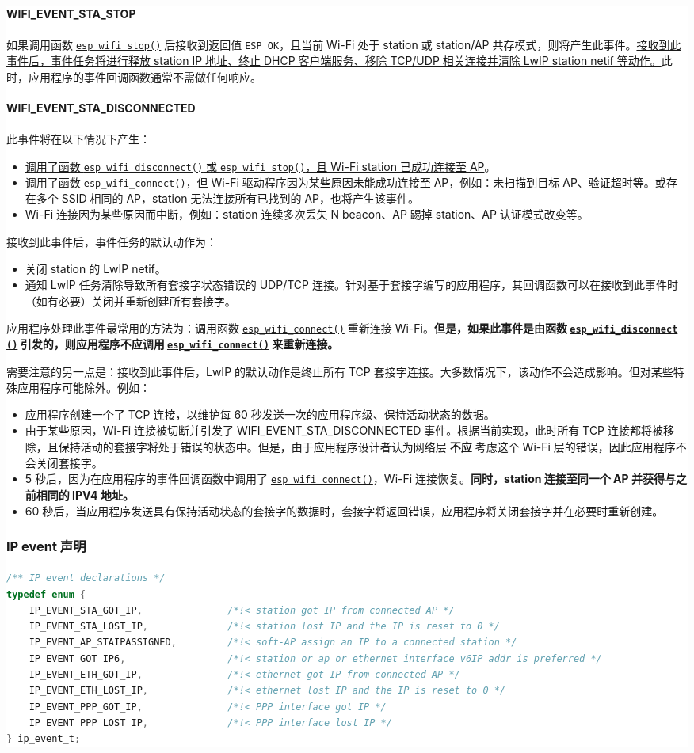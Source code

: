 #### WIFI_EVENT_STA_STOP

如果调用函数 [`esp_wifi_stop()`](https://docs.espressif.com/projects/esp-idf/zh_CN/latest/esp32s3/api-reference/network/esp_wifi.html#_CPPv413esp_wifi_stopv) 后接收到返回值 `ESP_OK`，且当前 Wi-Fi 处于 station 或 station/AP 共存模式，则将产生此事件。<u>接收到此事件后，事件任务将进行释放 station IP 地址、终止 DHCP 客户端服务、移除 TCP/UDP 相关连接并清除 LwIP station netif 等动作。</u>此时，应用程序的事件回调函数通常不需做任何响应。

#### WIFI_EVENT_STA_DISCONNECTED

此事件将在以下情况下产生：

- <u>调用了函数 [`esp_wifi_disconnect()`](https://docs.espressif.com/projects/esp-idf/zh_CN/latest/esp32s3/api-reference/network/esp_wifi.html#_CPPv419esp_wifi_disconnectv) 或 [`esp_wifi_stop()`](https://docs.espressif.com/projects/esp-idf/zh_CN/latest/esp32s3/api-reference/network/esp_wifi.html#_CPPv413esp_wifi_stopv)，且 Wi-Fi station 已成功连接至 AP</u>。
- 调用了函数 [`esp_wifi_connect()`](https://docs.espressif.com/projects/esp-idf/zh_CN/latest/esp32s3/api-reference/network/esp_wifi.html#_CPPv416esp_wifi_connectv)，但 Wi-Fi 驱动程序因为某些原因<u>未能成功连接至 AP</u>，例如：未扫描到目标 AP、验证超时等。或存在多个 SSID 相同的 AP，station 无法连接所有已找到的 AP，也将产生该事件。
- Wi-Fi 连接因为某些原因而中断，例如：station 连续多次丢失 N beacon、AP 踢掉 station、AP 认证模式改变等。

接收到此事件后，事件任务的默认动作为：

- 关闭 station 的 LwIP netif。
- 通知 LwIP 任务清除导致所有套接字状态错误的 UDP/TCP 连接。针对基于套接字编写的应用程序，其回调函数可以在接收到此事件时（如有必要）关闭并重新创建所有套接字。

应用程序处理此事件最常用的方法为：调用函数 [`esp_wifi_connect()`](https://docs.espressif.com/projects/esp-idf/zh_CN/latest/esp32s3/api-reference/network/esp_wifi.html#_CPPv416esp_wifi_connectv) 重新连接 Wi-Fi。**但是，如果此事件是由函数 [`esp_wifi_disconnect()`](https://docs.espressif.com/projects/esp-idf/zh_CN/latest/esp32s3/api-reference/network/esp_wifi.html#_CPPv419esp_wifi_disconnectv) 引发的，则应用程序不应调用 [`esp_wifi_connect()`](https://docs.espressif.com/projects/esp-idf/zh_CN/latest/esp32s3/api-reference/network/esp_wifi.html#_CPPv416esp_wifi_connectv) 来重新连接。**

需要注意的另一点是：接收到此事件后，LwIP 的默认动作是终止所有 TCP 套接字连接。大多数情况下，该动作不会造成影响。但对某些特殊应用程序可能除外。例如：

- 应用程序创建一个了 TCP 连接，以维护每 60 秒发送一次的应用程序级、保持活动状态的数据。
- 由于某些原因，Wi-Fi 连接被切断并引发了 WIFI_EVENT_STA_DISCONNECTED 事件。根据当前实现，此时所有 TCP 连接都将被移除，且保持活动的套接字将处于错误的状态中。但是，由于应用程序设计者认为网络层 **不应** 考虑这个 Wi-Fi 层的错误，因此应用程序不会关闭套接字。
- 5 秒后，因为在应用程序的事件回调函数中调用了 [`esp_wifi_connect()`](https://docs.espressif.com/projects/esp-idf/zh_CN/latest/esp32s3/api-reference/network/esp_wifi.html#_CPPv416esp_wifi_connectv)，Wi-Fi 连接恢复。**同时，station 连接至同一个 AP 并获得与之前相同的 IPV4 地址。**
- 60 秒后，当应用程序发送具有保持活动状态的套接字的数据时，套接字将返回错误，应用程序将关闭套接字并在必要时重新创建。

### IP event 声明

```c
/** IP event declarations */
typedef enum {
    IP_EVENT_STA_GOT_IP,               /*!< station got IP from connected AP */
    IP_EVENT_STA_LOST_IP,              /*!< station lost IP and the IP is reset to 0 */
    IP_EVENT_AP_STAIPASSIGNED,         /*!< soft-AP assign an IP to a connected station */
    IP_EVENT_GOT_IP6,                  /*!< station or ap or ethernet interface v6IP addr is preferred */
    IP_EVENT_ETH_GOT_IP,               /*!< ethernet got IP from connected AP */
    IP_EVENT_ETH_LOST_IP,              /*!< ethernet lost IP and the IP is reset to 0 */
    IP_EVENT_PPP_GOT_IP,               /*!< PPP interface got IP */
    IP_EVENT_PPP_LOST_IP,              /*!< PPP interface lost IP */
} ip_event_t;
```

